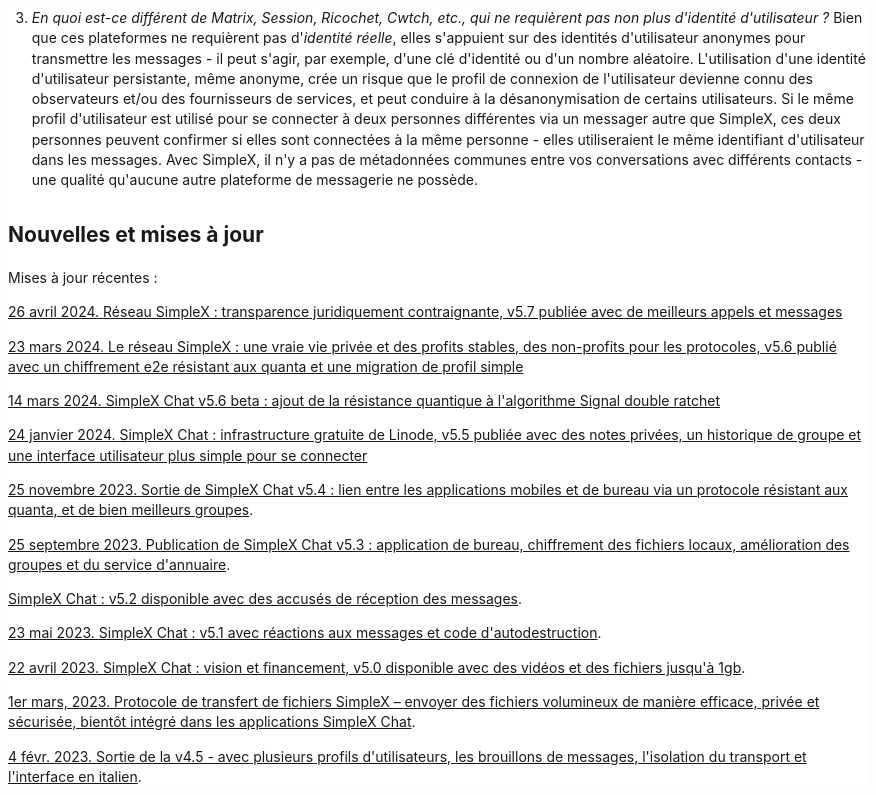 3. _En quoi est-ce différent de Matrix, Session, Ricochet, Cwtch, etc., qui ne requièrent pas non plus d'identité d'utilisateur ?_ Bien que ces plateformes ne requièrent pas d'_identité réelle_, elles s'appuient sur des identités d'utilisateur anonymes pour transmettre les messages - il peut s'agir, par exemple, d'une clé d'identité ou d'un nombre aléatoire. L'utilisation d'une identité d'utilisateur persistante, même anonyme, crée un risque que le profil de connexion de l'utilisateur devienne connu des observateurs et/ou des fournisseurs de services, et peut conduire à la désanonymisation de certains utilisateurs. Si le même profil d'utilisateur est utilisé pour se connecter à deux personnes différentes via un messager autre que SimpleX, ces deux personnes peuvent confirmer si elles sont connectées à la même personne - elles utiliseraient le même identifiant d'utilisateur dans les messages. Avec SimpleX, il n'y a pas de métadonnées communes entre vos conversations avec différents contacts - une qualité qu'aucune autre plateforme de messagerie ne possède.

## Nouvelles et mises à jour

Mises à jour récentes :


[26 avril 2024. Réseau SimpleX : transparence juridiquement contraignante, v5.7 publiée avec de meilleurs appels et messages](./blog/20240426-simplex-legally-binding-transparency-v5-7-better-user-experience.md)

[23 mars 2024. Le réseau SimpleX : une vraie vie privée et des profits stables, des non-profits pour les protocoles, v5.6 publié avec un chiffrement e2e résistant aux quanta et une migration de profil simple](./blog/20240323-simplex-network-privacy-non-profit-v5-6-quantum-resistant-e2e-encryption-simple-migration.md)

[14 mars 2024. SimpleX Chat v5.6 beta : ajout de la résistance quantique à l'algorithme Signal double ratchet](./blog/20240314-simplex-chat-v5-6-quantum-resistance-signal-double-ratchet-algorithm.md)

[24 janvier 2024. SimpleX Chat : infrastructure gratuite de Linode, v5.5 publiée avec des notes privées, un historique de groupe et une interface utilisateur plus simple pour se connecter](./blog/20240124-simplex-chat-infrastructure-costs-v5-5-simplex-ux-private-notes-group-history.md)

[25 novembre 2023. Sortie de SimpleX Chat v5.4 : lien entre les applications mobiles et de bureau via un protocole résistant aux quanta, et de bien meilleurs groupes](./blog/20231125-simplex-chat-v5-4-link-mobile-desktop-quantum-resistant-better-groups.md).

[25 septembre 2023. Publication de SimpleX Chat v5.3 : application de bureau, chiffrement des fichiers locaux, amélioration des groupes et du service d'annuaire](./blog/20230925-simplex-chat-v5-3-desktop-app-local-file-encryption-directory-service.md).

[SimpleX Chat : v5.2 disponible avec des accusés de réception des messages](./blog/20230722-simplex-chat-v5-2-message-delivery-receipts.md).

[23 mai 2023. SimpleX Chat : v5.1 avec réactions aux messages et code d'autodestruction](./blog/20230523-simplex-chat-v5-1-message-reactions-self-destruct-passcode.md).

[22 avril 2023. SimpleX Chat : vision et financement, v5.0 disponible avec des vidéos et des fichiers jusqu'à 1gb](./blog/20230422-simplex-chat-vision-funding-v5-videos-files-passcode.md).

[1er mars, 2023. Protocole de transfert de fichiers SimpleX – envoyer des fichiers volumineux de manière efficace, privée et sécurisée, bientôt intégré dans les applications SimpleX Chat](/blog/20230301-simplex-file-transfer-protocol.md).

[4 févr. 2023. Sortie de la v4.5 - avec plusieurs profils d'utilisateurs, les brouillons de messages, l'isolation du transport et l'interface en italien](/blog/20230204-simplex-chat-v4-5-user-chat-profiles.md).
